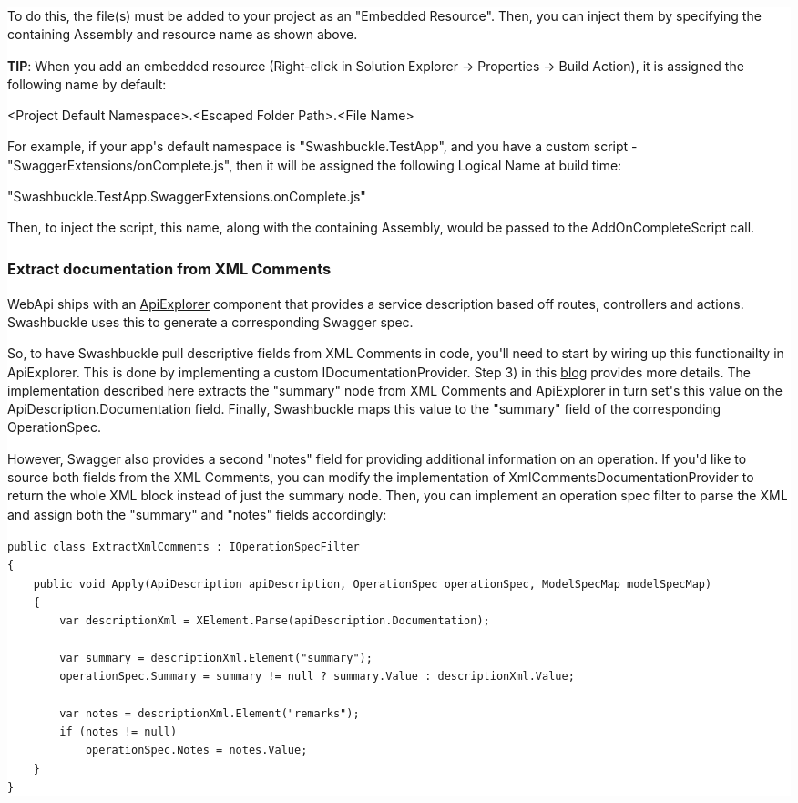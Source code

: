 To do this, the file(s) must be added to your project as an "Embedded Resource". Then, you can inject them by specifying the containing Assembly and resource name as shown above.

__TIP__: When you add an embedded resource (Right-click in Solution Explorer -> Properties -> Build Action), it is assigned the following name by default:

\<Project Default Namespace>.\<Escaped Folder Path>.\<File Name>

For example, if your app's default namespace is "Swashbuckle.TestApp", and you have a custom script - "SwaggerExtensions/onComplete.js", then it will be assigned the following Logical Name at build time:

"Swashbuckle.TestApp.SwaggerExtensions.onComplete.js"

Then, to inject the script, this name, along with the containing Assembly, would be passed to the AddOnCompleteScript call.

### Extract documentation from XML Comments ###

WebApi ships with an [ApiExplorer](http://msdn.microsoft.com/en-us/library/system.web.http.description.apiexplorer.aspx) component that provides a service description based off routes, controllers and actions. Swashbuckle uses this to generate a corresponding Swagger spec.

So, to have Swashbuckle pull descriptive fields from XML Comments in code, you'll need to start by wiring up this functionailty in ApiExplorer. This is done by implementing a custom IDocumentationProvider. Step 3) in this [blog](http://blogs.msdn.com/b/yaohuang1/archive/2012/05/21/asp-net-web-api-generating-a-web-api-help-page-using-apiexplorer.aspx) provides more details. The implementation described here extracts the "summary" node from XML Comments and ApiExplorer in turn set's this value on the ApiDescription.Documentation field. Finally, Swashbuckle maps this value to the "summary" field of the corresponding OperationSpec.

However, Swagger also provides a second "notes" field for providing additional information on an operation. If you'd like to source both fields from the XML Comments, you can modify the implementation of XmlCommentsDocumentationProvider to return the whole XML block instead of just the summary node. Then, you can implement an operation spec filter to parse the XML and assign both the "summary" and "notes" fields accordingly:

    public class ExtractXmlComments : IOperationSpecFilter
    {
        public void Apply(ApiDescription apiDescription, OperationSpec operationSpec, ModelSpecMap modelSpecMap)
        {
            var descriptionXml = XElement.Parse(apiDescription.Documentation);

            var summary = descriptionXml.Element("summary");
            operationSpec.Summary = summary != null ? summary.Value : descriptionXml.Value;

            var notes = descriptionXml.Element("remarks");
            if (notes != null)
                operationSpec.Notes = notes.Value;
        }
    }
